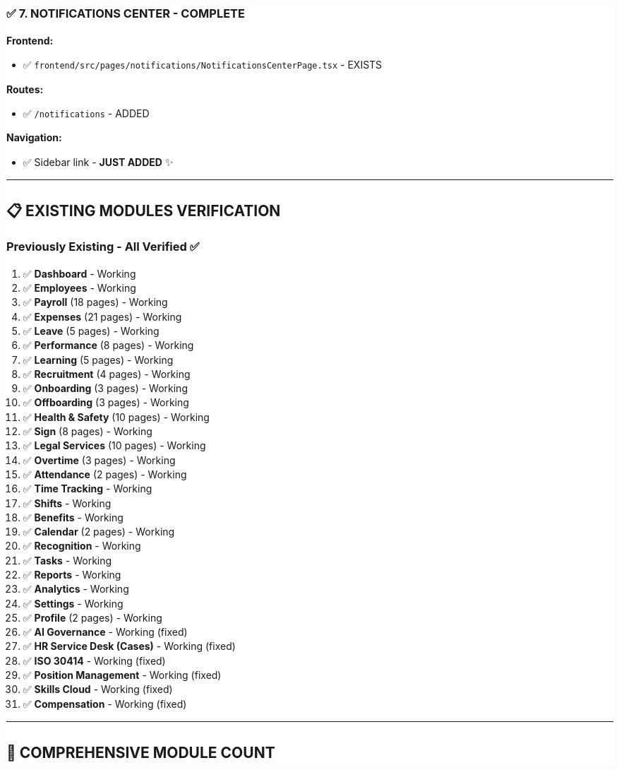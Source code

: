 ### **✅ 7. NOTIFICATIONS CENTER - COMPLETE**

**Frontend:**
- ✅ `frontend/src/pages/notifications/NotificationsCenterPage.tsx` - EXISTS

**Routes:**
- ✅ `/notifications` - ADDED

**Navigation:**
- ✅ Sidebar link - **JUST ADDED** ✨

---

## 📋 **EXISTING MODULES VERIFICATION**

### **Previously Existing - All Verified ✅**

1. ✅ **Dashboard** - Working
2. ✅ **Employees** - Working
3. ✅ **Payroll** (18 pages) - Working
4. ✅ **Expenses** (21 pages) - Working
5. ✅ **Leave** (5 pages) - Working
6. ✅ **Performance** (8 pages) - Working
7. ✅ **Learning** (5 pages) - Working
8. ✅ **Recruitment** (4 pages) - Working
9. ✅ **Onboarding** (3 pages) - Working
10. ✅ **Offboarding** (3 pages) - Working
11. ✅ **Health & Safety** (10 pages) - Working
12. ✅ **Sign** (8 pages) - Working
13. ✅ **Legal Services** (10 pages) - Working
14. ✅ **Overtime** (3 pages) - Working
15. ✅ **Attendance** (2 pages) - Working
16. ✅ **Time Tracking** - Working
17. ✅ **Shifts** - Working
18. ✅ **Benefits** - Working
19. ✅ **Calendar** (2 pages) - Working
20. ✅ **Recognition** - Working
21. ✅ **Tasks** - Working
22. ✅ **Reports** - Working
23. ✅ **Analytics** - Working
24. ✅ **Settings** - Working
25. ✅ **Profile** (2 pages) - Working
26. ✅ **AI Governance** - Working (fixed)
27. ✅ **HR Service Desk (Cases)** - Working (fixed)
28. ✅ **ISO 30414** - Working (fixed)
29. ✅ **Position Management** - Working (fixed)
30. ✅ **Skills Cloud** - Working (fixed)
31. ✅ **Compensation** - Working (fixed)

---

## 🎯 **COMPREHENSIVE MODULE COUNT**
